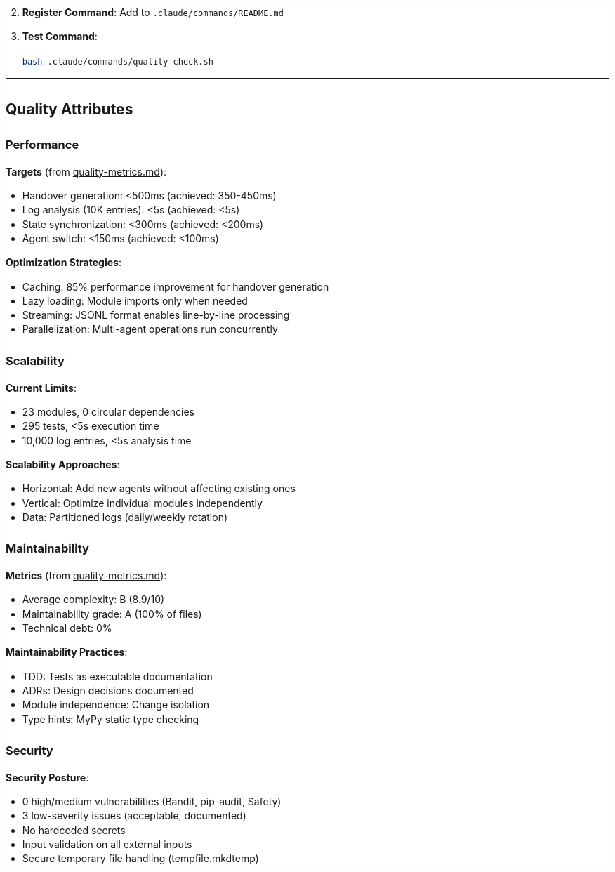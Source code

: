 2. **Register Command**: Add to `.claude/commands/README.md`

3. **Test Command**:
   ```bash
   bash .claude/commands/quality-check.sh
   ```

---

## Quality Attributes

### Performance

**Targets** (from [quality-metrics.md](../quality-metrics.md)):
- Handover generation: <500ms (achieved: 350-450ms)
- Log analysis (10K entries): <5s (achieved: <5s)
- State synchronization: <300ms (achieved: <200ms)
- Agent switch: <150ms (achieved: <100ms)

**Optimization Strategies**:
- Caching: 85% performance improvement for handover generation
- Lazy loading: Module imports only when needed
- Streaming: JSONL format enables line-by-line processing
- Parallelization: Multi-agent operations run concurrently

### Scalability

**Current Limits**:
- 23 modules, 0 circular dependencies
- 295 tests, <5s execution time
- 10,000 log entries, <5s analysis time

**Scalability Approaches**:
- Horizontal: Add new agents without affecting existing ones
- Vertical: Optimize individual modules independently
- Data: Partitioned logs (daily/weekly rotation)

### Maintainability

**Metrics** (from [quality-metrics.md](../quality-metrics.md)):
- Average complexity: B (8.9/10)
- Maintainability grade: A (100% of files)
- Technical debt: 0%

**Maintainability Practices**:
- TDD: Tests as executable documentation
- ADRs: Design decisions documented
- Module independence: Change isolation
- Type hints: MyPy static type checking

### Security

**Security Posture**:
- 0 high/medium vulnerabilities (Bandit, pip-audit, Safety)
- 3 low-severity issues (acceptable, documented)
- No hardcoded secrets
- Input validation on all external inputs
- Secure temporary file handling (tempfile.mkdtemp)
